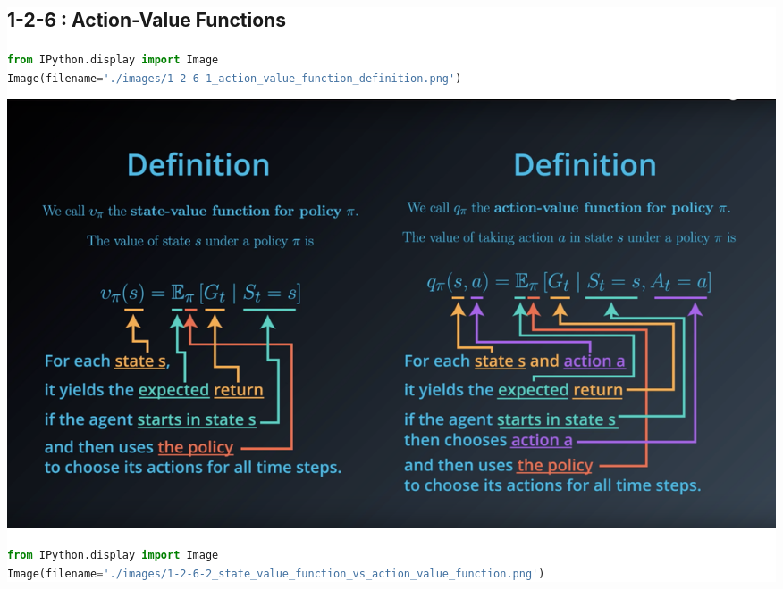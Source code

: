 

## 1-2-6 : Action-Value Functions


```python
from IPython.display import Image
Image(filename='./images/1-2-6-1_action_value_function_definition.png')
```




![png](output_198_0.png)




```python
from IPython.display import Image
Image(filename='./images/1-2-6-2_state_value_function_vs_action_value_function.png')
```



